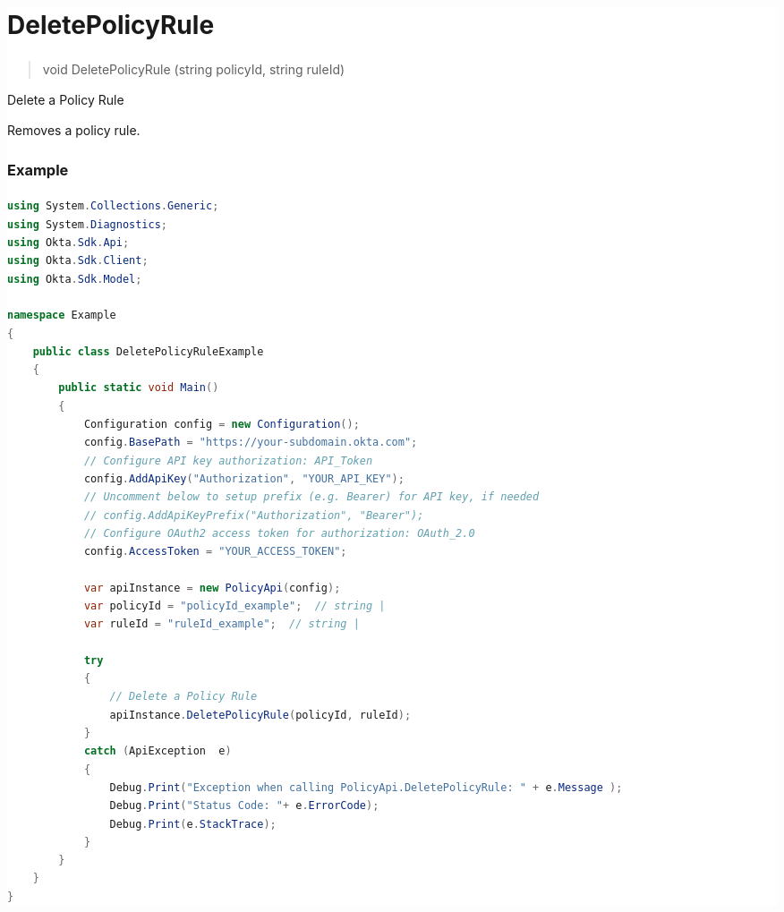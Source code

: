 <a name="deletepolicyrule"></a>
# **DeletePolicyRule**
> void DeletePolicyRule (string policyId, string ruleId)

Delete a Policy Rule

Removes a policy rule.

### Example
```csharp
using System.Collections.Generic;
using System.Diagnostics;
using Okta.Sdk.Api;
using Okta.Sdk.Client;
using Okta.Sdk.Model;

namespace Example
{
    public class DeletePolicyRuleExample
    {
        public static void Main()
        {
            Configuration config = new Configuration();
            config.BasePath = "https://your-subdomain.okta.com";
            // Configure API key authorization: API_Token
            config.AddApiKey("Authorization", "YOUR_API_KEY");
            // Uncomment below to setup prefix (e.g. Bearer) for API key, if needed
            // config.AddApiKeyPrefix("Authorization", "Bearer");
            // Configure OAuth2 access token for authorization: OAuth_2.0
            config.AccessToken = "YOUR_ACCESS_TOKEN";

            var apiInstance = new PolicyApi(config);
            var policyId = "policyId_example";  // string | 
            var ruleId = "ruleId_example";  // string | 

            try
            {
                // Delete a Policy Rule
                apiInstance.DeletePolicyRule(policyId, ruleId);
            }
            catch (ApiException  e)
            {
                Debug.Print("Exception when calling PolicyApi.DeletePolicyRule: " + e.Message );
                Debug.Print("Status Code: "+ e.ErrorCode);
                Debug.Print(e.StackTrace);
            }
        }
    }
}
```
